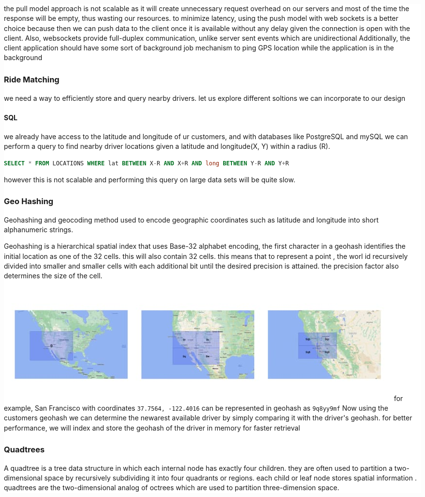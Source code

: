 the pull model approach is not scalable as it will create unnecessary request overhead on our servers and most of the time the response will be empty, thus wasting our resources. to minimize latency, using the push model with web sockets is a better choice because then we can push data to the client once it is available without any delay given the connection is open with the client. Also, websockets provide full-duplex communication, unlike server sent events which are unidirectional
Additionally, the client application should have some sort of background job mechanism to ping GPS location while the application is in the background

### Ride Matching
we need a way to efficiently store and query nearby drivers. let us explore different soltions we can incorporate to our design

#### SQL
we already have access to the latitude and longitude of ur customers, and with databases like PostgreSQL and mySQL we can perform a query to find nearby driver locations given a latitude and longitude(X, Y) within a radius (R).

```sql
SELECT * FROM LOCATIONS WHERE lat BETWEEN X-R AND X+R AND long BETWEEN Y-R AND Y+R
```
however this is not scalable and performing this query on large data sets will be quite slow.

### Geo Hashing
Geohashing and geocoding method used to encode geographic coordinates such as latitude and longitude into short alphanumeric strings.

Geohashing is a hierarchical spatial index that uses Base-32 alphabet encoding, the first character in a geohash identifies the initial location as one of the 32 cells. this will also contain 32 cells. this means that to represent a point , the worl id recursively divided into smaller and smaller cells with each additional bit until the desired precision is attained. the precision factor also determines the size of the cell.

![geohashing.jpeg](files%2Fgeohashing.jpeg)
for example, San Francisco with coordinates ```37.7564, -122.4016``` can be represented in geohash as ```9q8yy9mf```
Now using the customers geohash we can determine the newarest available driver by simply comparing it with the driver's geohash. for better performance, we will index and store the geohash of the driver in memory for faster retrieval

### Quadtrees
A quadtree is a tree data structure in which each internal node has exactly four children. they are often used to partition a two-dimensional space by recursively subdividing it into four quadrants or regions. each child or leaf node stores spatial information . quadtrees are the two-dimensional analog of octrees which are used to partition three-dimension space. 